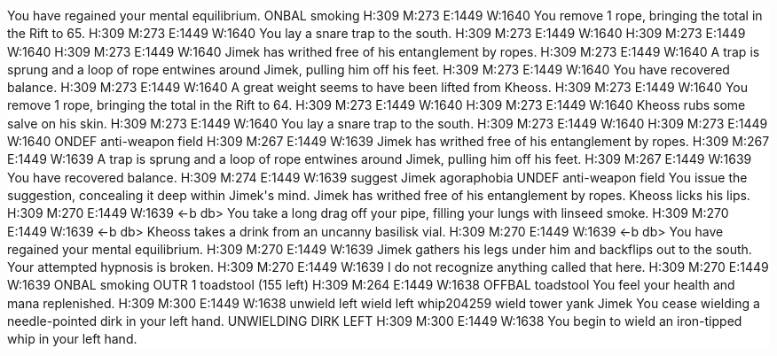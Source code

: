 You have regained your mental equilibrium.
ONBAL smoking
H:309 M:273 E:1449 W:1640 <eb db>
You remove 1 rope, bringing the total in the Rift to 65.
H:309 M:273 E:1449 W:1640 <eb db> 
You lay a snare trap to the south.
H:309 M:273 E:1449 W:1640 <e- db> 
H:309 M:273 E:1449 W:1640 <e- db> 
H:309 M:273 E:1449 W:1640 <e- db> 
Jimek has writhed free of his entanglement by ropes.
H:309 M:273 E:1449 W:1640 <e- db> 
A trap is sprung and a loop of rope entwines around Jimek, pulling him off his 
feet.
H:309 M:273 E:1449 W:1640 <e- db> 
You have recovered balance.
H:309 M:273 E:1449 W:1640 <eb db>
A great weight seems to have been lifted from Kheoss.
H:309 M:273 E:1449 W:1640 <eb db> 
You remove 1 rope, bringing the total in the Rift to 64.
H:309 M:273 E:1449 W:1640 <eb db>
H:309 M:273 E:1449 W:1640 <eb db> 
Kheoss rubs some salve on his skin.
H:309 M:273 E:1449 W:1640 <eb db> 
You lay a snare trap to the south.
H:309 M:273 E:1449 W:1640 <e- db>
H:309 M:273 E:1449 W:1640 <e- db> 
ONDEF anti-weapon field
H:309 M:267 E:1449 W:1639 <e- db> 
Jimek has writhed free of his entanglement by ropes.
H:309 M:267 E:1449 W:1639 <e- db> 
A trap is sprung and a loop of rope entwines around Jimek, pulling him off his 
feet.
H:309 M:267 E:1449 W:1639 <e- db> 
You have recovered balance.
H:309 M:274 E:1449 W:1639 <eb db> suggest Jimek agoraphobia
UNDEF anti-weapon field
You issue the suggestion, concealing it deep within Jimek's mind.
Jimek has writhed free of his entanglement by ropes.
Kheoss licks his lips.
H:309 M:270 E:1449 W:1639 <-b db> 
You take a long drag off your pipe, filling your lungs with linseed smoke.
H:309 M:270 E:1449 W:1639 <-b db> 
Kheoss takes a drink from an uncanny basilisk vial.
H:309 M:270 E:1449 W:1639 <-b db> 
You have regained your mental equilibrium.
H:309 M:270 E:1449 W:1639 <eb db> 
Jimek gathers his legs under him and backflips out to the south.
Your attempted hypnosis is broken.
H:309 M:270 E:1449 W:1639 <eb db>
I do not recognize anything called that here.
H:309 M:270 E:1449 W:1639 <eb db> 
ONBAL smoking
OUTR 1 toadstool (155 left)
H:309 M:264 E:1449 W:1638 <eb db> 
OFFBAL toadstool
You feel your health and mana replenished.
H:309 M:300 E:1449 W:1638 <eb db> unwield left
wield left whip204259
wield tower
yank Jimek
You cease wielding a needle-pointed dirk in your left hand.
UNWIELDING DIRK LEFT
H:309 M:300 E:1449 W:1638 <eb db> 
You begin to wield an iron-tipped whip in your left hand.